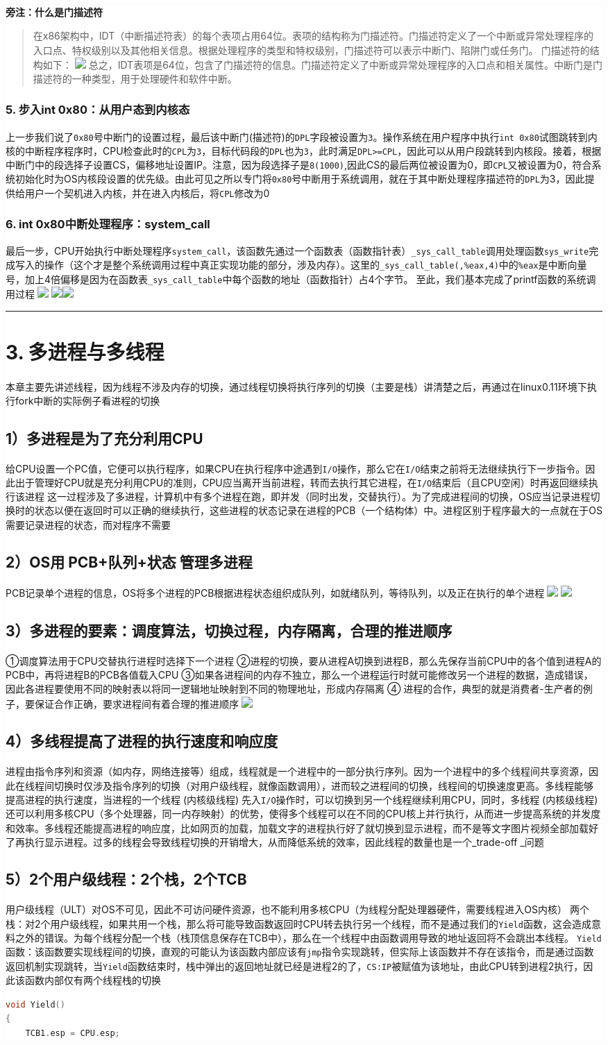 **旁注：什么是门描述符**
> 在x86架构中，IDT（中断描述符表）的每个表项占用64位。表项的结构称为门描述符。门描述符定义了一个中断或异常处理程序的入口点、特权级别以及其他相关信息。根据处理程序的类型和特权级别，门描述符可以表示中断门、陷阱门或任务门。
> 门描述符的结构如下：
> ![](attachment/60e7bd6e50d50fb77b707637148c0e04.png)
> 总之，IDT表项是64位，包含了门描述符的信息。门描述符定义了中断或异常处理程序的入口点和相关属性。中断门是门描述符的一种类型，用于处理硬件和软件中断。

### 5. 步入int 0x80：从用户态到内核态
上一步我们说了`0x80`号中断门的设置过程，最后该中断门(描述符)的`DPL`字段被设置为`3`。操作系统在用户程序中执行`int 0x80`试图跳转到内核的中断程序程序时，CPU检查此时的`CPL`为`3`，目标代码段的`DPL`也为`3`，此时满足`DPL>=CPL`，因此可以从用户段跳转到内核段。接着，根据中断门中的段选择子设置CS，偏移地址设置IP。注意，因为段选择子是`8(1000)`,因此CS的最后两位被设置为0，即`CPL`又被设置为0，符合系统初始化时为OS内核段设置的优先级。由此可见之所以专门将`0x80`号中断用于系统调用，就在于其中断处理程序描述符的`DPL`为3，因此提供给用户一个契机进入内核，并在进入内核后，将`CPL`修改为0
### 6. int 0x80中断处理程序：system_call
最后一步，CPU开始执行中断处理程序`system_call`，该函数先通过一个函数表（函数指针表）`_sys_call_table`调用处理函数`sys_write`完成写入的操作（这个才是整个系统调用过程中真正实现功能的部分，涉及内存）。这里的`_sys_call_table(,%eax,4)`中的`%eax`是中断向量号，加上4倍偏移是因为在函数表`_sys_call_table`中每个函数的地址（函数指针）占4个字节。
至此，我们基本完成了printf函数的系统调用过程
![](attachment/e6d3379fc4d365ff408c77b2babf4d21.png)
![](attachment/e01a62cd2c34aaab94c959af6be846d3.png)![](attachment/532ab5bef0f2b1fbcb4e3a75616980cc.png)

---

# 3. 多进程与多线程
本章主要先讲述线程，因为线程不涉及内存的切换，通过线程切换将执行序列的切换（主要是栈）讲清楚之后，再通过在linux0.11环境下执行fork中断的实际例子看进程的切换
## 1）多进程是为了充分利用CPU
给CPU设置一个PC值，它便可以执行程序，如果CPU在执行程序中途遇到`I/O`操作，那么它在`I/O`结束之前将无法继续执行下一步指令。因此出于管理好CPU就是充分利用CPU的准则，CPU应当离开当前进程，转而去执行其它进程，在`I/O`结束后（且CPU空闲）时再返回继续执行该进程
这一过程涉及了多进程，计算机中有多个进程在跑，即并发（同时出发，交替执行）。为了完成进程间的切换，OS应当记录进程切换时的状态以便在返回时可以正确的继续执行，这些进程的状态记录在进程的PCB（一个结构体）中。进程区别于程序最大的一点就在于OS需要记录进程的状态，而对程序不需要
## 2）OS用 PCB+队列+状态 管理多进程
PCB记录单个进程的信息，OS将多个进程的PCB根据进程状态组织成队列，如就绪队列，等待队列，以及正在执行的单个进程
![](attachment/e36a2a99955dab7372f26e5f6c54cea0.png)
![](attachment/172349e0413d8582ce691ac2f1abecf3.png)
## 3）多进程的要素：调度算法，切换过程，内存隔离，合理的推进顺序
①调度算法用于CPU交替执行进程时选择下一个进程 ②进程的切换，要从进程A切换到进程B，那么先保存当前CPU中的各个值到进程A的PCB中，再将进程B的PCB各值载入CPU ③如果各进程间的内存不独立，那么一个进程运行时就可能修改另一个进程的数据，造成错误，因此各进程要使用不同的映射表以将同一逻辑地址映射到不同的物理地址，形成内存隔离 ④ 进程的合作，典型的就是消费者-生产者的例子，要保证合作正确，要求进程间有着合理的推进顺序
![](attachment/840754c4bede736bec5534802d03b4c2.png)
## 4）多线程提高了进程的执行速度和响应度
进程由指令序列和资源（如内存，网络连接等）组成，线程就是一个进程中的一部分执行序列。因为一个进程中的多个线程间共享资源，因此在线程间切换时仅涉及指令序列的切换（对用户级线程，就像函数调用），进而较之进程间的切换，线程间的切换速度更高。多线程能够提高进程的执行速度，当进程的一个线程 (内核级线程) 先入`I/O`操作时，可以切换到另一个线程继续利用CPU，同时，多线程 (内核级线程) 还可以利用多核CPU（多个处理器，同一内存映射）的优势，使得多个线程可以在不同的CPU核上并行执行，从而进一步提高系统的并发度和效率。多线程还能提高进程的响应度，比如网页的加载，加载文字的进程执行好了就切换到显示进程，而不是等文字图片视频全部加载好了再执行显示进程。过多的线程会导致线程切换的开销增大，从而降低系统的效率，因此线程的数量也是一个_trade-off _问题
## 5）2个用户级线程：2个栈，2个TCB
用户级线程（ULT）对OS不可见，因此不可访问硬件资源，也不能利用多核CPU（为线程分配处理器硬件，需要线程进入OS内核）
两个栈：对2个用户级线程，如果共用一个栈，那么将可能导致函数返回时CPU转去执行另一个线程，而不是通过我们的`Yield`函数，这会造成意料之外的错误。为每个线程分配一个栈（栈顶信息保存在TCB中），那么在一个线程中由函数调用导致的地址返回将不会跳出本线程。
`Yield`函数：该函数要实现线程间的切换，直观的可能认为该函数内部应该有`jmp`指令实现跳转，但实际上该函数并不存在该指令，而是通过函数返回机制实现跳转，当`Yield`函数结束时，栈中弹出的返回地址就已经是进程2的了，`CS:IP`被赋值为该地址，由此CPU转到进程2执行，因此该函数内部仅有两个线程栈的切换
```c
void Yield()
{
    TCB1.esp = CPU.esp;
```